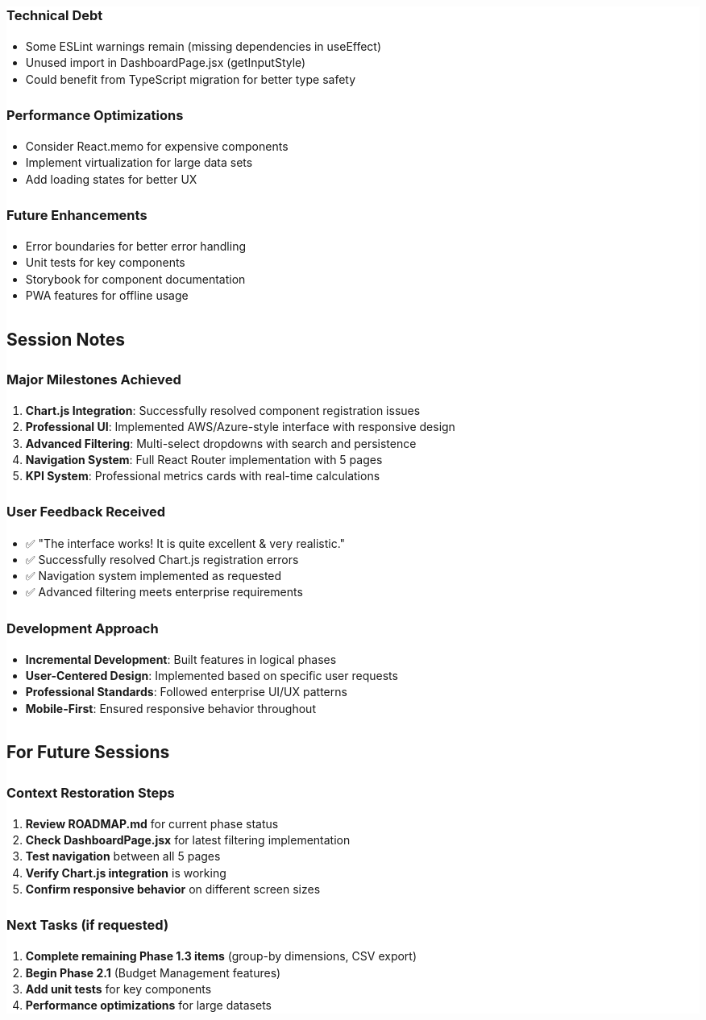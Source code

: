 ### Technical Debt
- Some ESLint warnings remain (missing dependencies in useEffect)
- Unused import in DashboardPage.jsx (getInputStyle)
- Could benefit from TypeScript migration for better type safety

### Performance Optimizations
- Consider React.memo for expensive components
- Implement virtualization for large data sets
- Add loading states for better UX

### Future Enhancements
- Error boundaries for better error handling
- Unit tests for key components
- Storybook for component documentation
- PWA features for offline usage

## Session Notes

### Major Milestones Achieved
1. **Chart.js Integration**: Successfully resolved component registration issues
2. **Professional UI**: Implemented AWS/Azure-style interface with responsive design
3. **Advanced Filtering**: Multi-select dropdowns with search and persistence
4. **Navigation System**: Full React Router implementation with 5 pages
5. **KPI System**: Professional metrics cards with real-time calculations

### User Feedback Received
- ✅ "The interface works! It is quite excellent & very realistic."
- ✅ Successfully resolved Chart.js registration errors
- ✅ Navigation system implemented as requested
- ✅ Advanced filtering meets enterprise requirements

### Development Approach
- **Incremental Development**: Built features in logical phases
- **User-Centered Design**: Implemented based on specific user requests
- **Professional Standards**: Followed enterprise UI/UX patterns
- **Mobile-First**: Ensured responsive behavior throughout

## For Future Sessions

### Context Restoration Steps
1. **Review ROADMAP.md** for current phase status
2. **Check DashboardPage.jsx** for latest filtering implementation
3. **Test navigation** between all 5 pages
4. **Verify Chart.js integration** is working
5. **Confirm responsive behavior** on different screen sizes

### Next Tasks (if requested)
1. **Complete remaining Phase 1.3 items** (group-by dimensions, CSV export)
2. **Begin Phase 2.1** (Budget Management features)
3. **Add unit tests** for key components
4. **Performance optimizations** for large datasets
